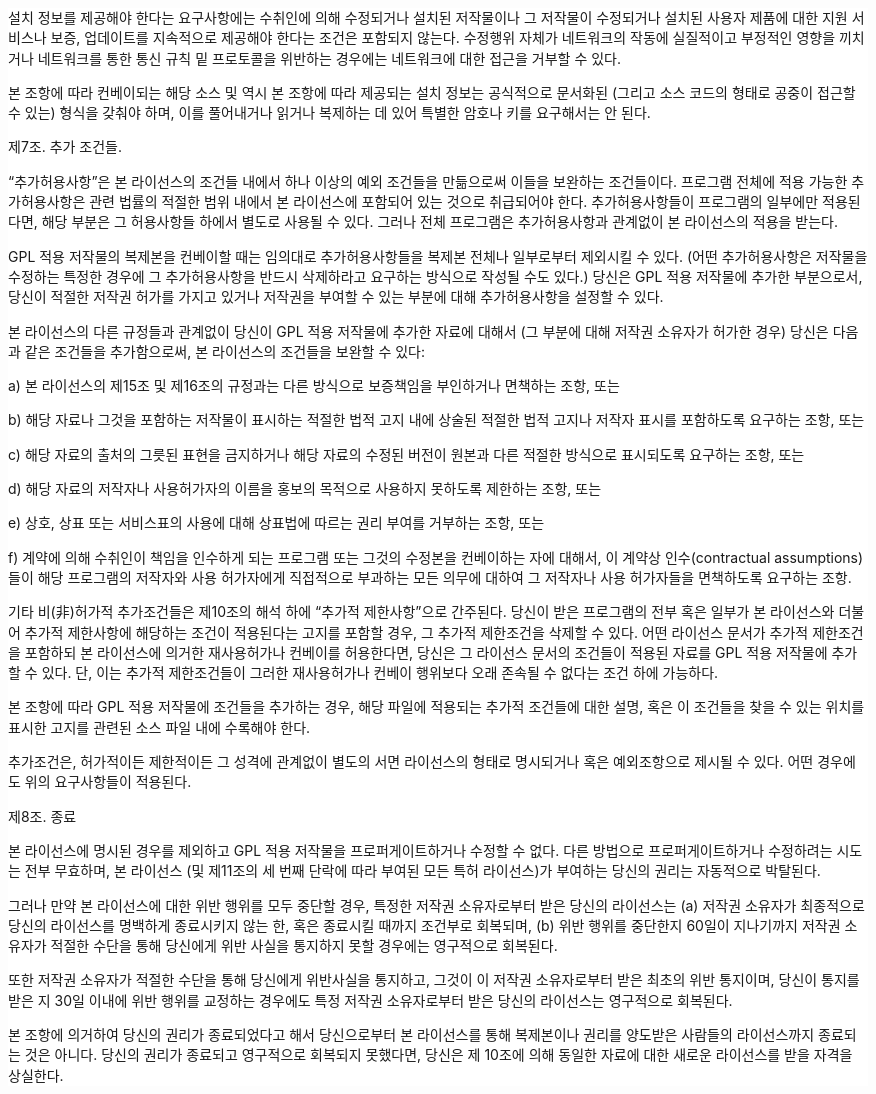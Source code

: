 설치 정보를 제공해야 한다는 요구사항에는 수취인에 의해 수정되거나 설치된 저작물이나 그 저작물이 수정되거나 설치된 사용자 제품에 대한 지원 서비스나 보증, 업데이트를 지속적으로 제공해야 한다는 조건은 포함되지 않는다. 수정행위 자체가 네트워크의 작동에 실질적이고 부정적인 영향을 끼치거나 네트워크를 통한 통신 규칙 밑 프로토콜을 위반하는 경우에는 네트워크에 대한 접근을 거부할 수 있다.

본 조항에 따라 컨베이되는 해당 소스 및 역시 본 조항에 따라 제공되는 설치 정보는 공식적으로 문서화된 (그리고 소스 코드의 형태로 공중이 접근할 수 있는) 형식을 갖춰야 하며, 이를 풀어내거나 읽거나 복제하는 데 있어 특별한 암호나 키를 요구해서는 안 된다.


제7조. 추가 조건들.

“추가허용사항”은 본 라이선스의 조건들 내에서 하나 이상의 예외 조건들을 만듦으로써 이들을 보완하는 조건들이다. 프로그램 전체에 적용 가능한 추가허용사항은 관련 법률의 적절한 범위 내에서 본 라이선스에 포함되어 있는 것으로 취급되어야 한다. 추가허용사항들이 프로그램의 일부에만 적용된다면, 해당 부분은 그 허용사항들 하에서 별도로 사용될 수 있다. 그러나 전체 프로그램은 추가허용사항과 관계없이 본 라이선스의 적용을 받는다.

GPL 적용 저작물의 복제본을 컨베이할 때는 임의대로 추가허용사항들을 복제본 전체나 일부로부터 제외시킬 수 있다. (어떤 추가허용사항은 저작물을 수정하는 특정한 경우에 그 추가허용사항을 반드시 삭제하라고 요구하는 방식으로 작성될 수도 있다.) 당신은 GPL 적용 저작물에 추가한 부분으로서, 당신이 적절한 저작권 허가를 가지고 있거나 저작권을 부여할 수 있는 부분에 대해 추가허용사항을 설정할 수 있다.

본 라이선스의 다른 규정들과 관계없이 당신이 GPL 적용 저작물에 추가한 자료에 대해서 (그 부분에 대해 저작권 소유자가 허가한 경우) 당신은 다음과 같은 조건들을 추가함으로써, 본 라이선스의 조건들을 보완할 수 있다:

a) 본 라이선스의 제15조 및 제16조의 규정과는 다른 방식으로 보증책임을 부인하거나 면책하는 조항, 또는

b) 해당 자료나 그것을 포함하는 저작물이 표시하는 적절한 법적 고지 내에 상술된 적절한 법적 고지나 저작자 표시를 포함하도록 요구하는 조항, 또는

c) 해당 자료의 출처의 그릇된 표현을 금지하거나 해당 자료의 수정된 버전이 원본과 다른 적절한 방식으로 표시되도록 요구하는 조항, 또는

d) 해당 자료의 저작자나 사용허가자의 이름을 홍보의 목적으로 사용하지 못하도록 제한하는 조항, 또는

e) 상호, 상표 또는 서비스표의 사용에 대해 상표법에 따르는 권리 부여를 거부하는 조항, 또는

f) 계약에 의해 수취인이 책임을 인수하게 되는 프로그램 또는 그것의 수정본을 컨베이하는 자에 대해서, 이 계약상 인수(contractual assumptions)들이 해당 프로그램의 저작자와 사용 허가자에게 직접적으로 부과하는 모든 의무에 대하여 그 저작자나 사용 허가자들을 면책하도록 요구하는 조항.

기타 비(非)허가적 추가조건들은 제10조의 해석 하에 “추가적 제한사항”으로 간주된다. 당신이 받은 프로그램의 전부 혹은 일부가 본 라이선스와 더불어 추가적 제한사항에 해당하는 조건이 적용된다는 고지를 포함할 경우, 그 추가적 제한조건을 삭제할 수 있다. 어떤 라이선스 문서가 추가적 제한조건을 포함하되 본 라이선스에 의거한 재사용허가나 컨베이를 허용한다면, 당신은 그 라이선스 문서의 조건들이 적용된 자료를 GPL 적용 저작물에 추가할 수 있다. 단, 이는 추가적 제한조건들이 그러한 재사용허가나 컨베이 행위보다 오래 존속될 수 없다는 조건 하에 가능하다.

본 조항에 따라 GPL 적용 저작물에 조건들을 추가하는 경우, 해당 파일에 적용되는 추가적 조건들에 대한 설명, 혹은 이 조건들을 찾을 수 있는 위치를 표시한 고지를 관련된 소스 파일 내에 수록해야 한다.

추가조건은, 허가적이든 제한적이든 그 성격에 관계없이 별도의 서면 라이선스의 형태로 명시되거나 혹은 예외조항으로 제시될 수 있다. 어떤 경우에도 위의 요구사항들이 적용된다.


제8조. 종료

본 라이선스에 명시된 경우를 제외하고 GPL 적용 저작물을 프로퍼게이트하거나 수정할 수 없다. 다른 방법으로 프로퍼게이트하거나 수정하려는 시도는 전부 무효하며, 본 라이선스 (및 제11조의 세 번째 단락에 따라 부여된 모든 특허 라이선스)가 부여하는 당신의 권리는 자동적으로 박탈된다.

그러나 만약 본 라이선스에 대한 위반 행위를 모두 중단할 경우, 특정한 저작권 소유자로부터 받은 당신의 라이선스는 (a) 저작권 소유자가 최종적으로 당신의 라이선스를 명백하게 종료시키지 않는 한, 혹은 종료시킬 때까지 조건부로 회복되며, (b) 위반 행위를 중단한지 60일이 지나기까지 저작권 소유자가 적절한 수단을 통해 당신에게 위반 사실을 통지하지 못할 경우에는 영구적으로 회복된다.  

또한 저작권 소유자가 적절한 수단을 통해 당신에게 위반사실을 통지하고, 그것이 이 저작권 소유자로부터 받은 최초의 위반 통지이며, 당신이 통지를 받은 지 30일 이내에 위반 행위를 교정하는 경우에도 특정 저작권 소유자로부터 받은 당신의 라이선스는 영구적으로 회복된다.

본 조항에 의거하여 당신의 권리가 종료되었다고 해서 당신으로부터 본 라이선스를 통해 복제본이나 권리를 양도받은 사람들의 라이선스까지 종료되는 것은 아니다. 당신의 권리가 종료되고 영구적으로 회복되지 못했다면, 당신은 제 10조에 의해 동일한 자료에 대한 새로운 라이선스를 받을 자격을 상실한다.

